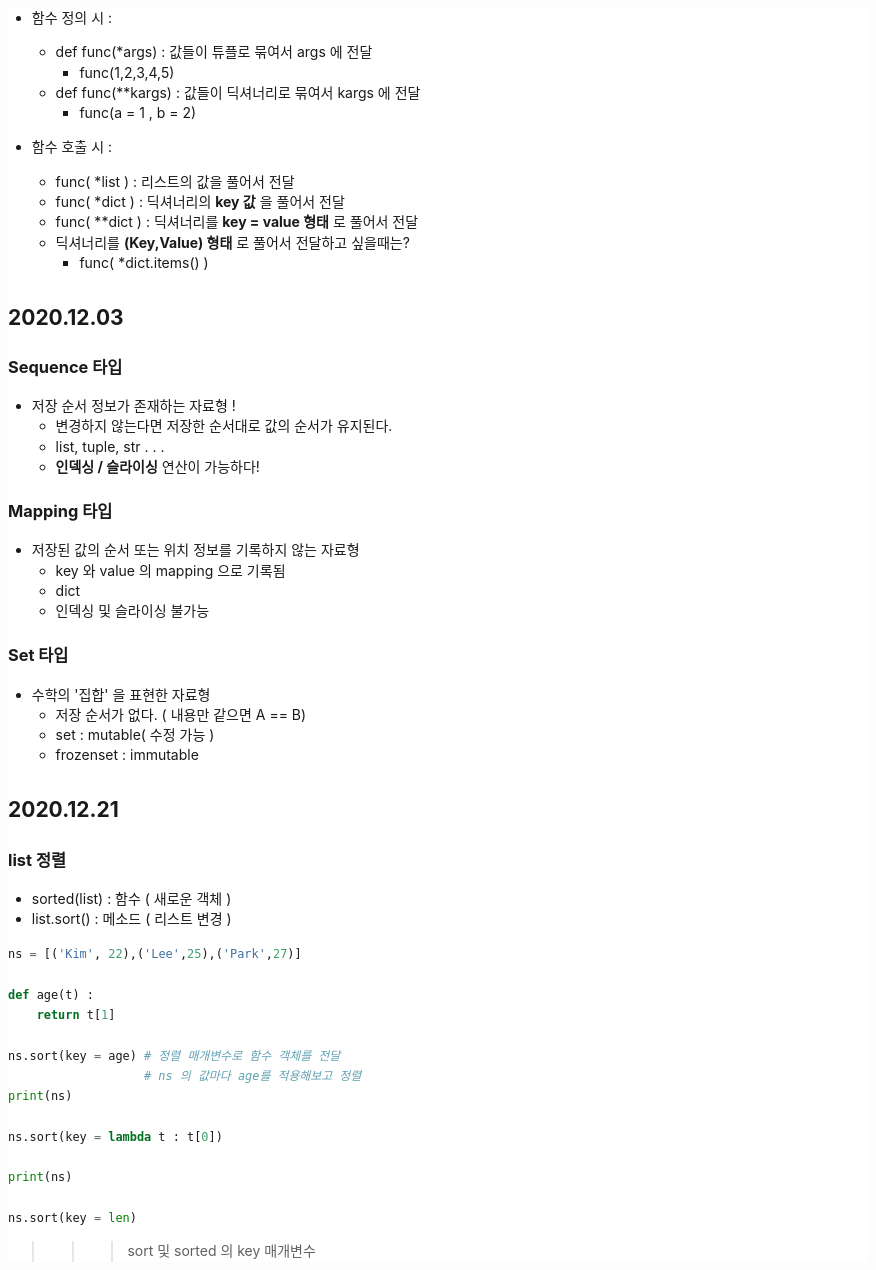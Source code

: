 + 함수 정의 시 :
    - def func(*args) : 값들이 튜플로 묶여서 args 에 전달
        - func(1,2,3,4,5)
    - def func(**kargs) : 값들이 딕셔너리로 묶여서 kargs 에 전달
        - func(a = 1 , b = 2)



       
              
+ 함수 호출 시 :
    - func(  *list  )   :   리스트의 값을 풀어서 전달
    - func(  *dict  )   :   딕셔너리의 __key 값__ 을 풀어서 전달
    - func( **dict  )   :   딕셔너리를 __key = value 형태__ 로 풀어서 전달
    - 딕셔너리를 __(Key,Value) 형태__ 로 풀어서 전달하고 싶을때는?
        - func( *dict.items() ) 


## 2020.12.03

### Sequence 타입

+ 저장 순서 정보가 존재하는 자료형 !
    - 변경하지 않는다면 저장한 순서대로 값의 순서가 유지된다.
    - list, tuple, str . . .
    - __인덱싱 / 슬라이싱__ 연산이 가능하다!

### Mapping 타입 

+ 저장된 값의 순서 또는 위치 정보를 기록하지 않는 자료형
    - key 와 value 의 mapping 으로 기록됨 
    - dict
    - 인덱싱 및 슬라이싱 불가능

### Set 타입

+ 수학의 '집합' 을 표현한 자료형 
    - 저장 순서가 없다. ( 내용만 같으면 A == B)
    - set : mutable( 수정 가능 )
    - frozenset : immutable 


## 2020.12.21
### list 정렬


+ sorted(list) : 함수 ( 새로운 객체 )
+ list.sort() : 메소드 ( 리스트 변경 )

```python 
ns = [('Kim', 22),('Lee',25),('Park',27)]

def age(t) :
    return t[1]

ns.sort(key = age) # 정렬 매개변수로 함수 객체를 전달
                   # ns 의 값마다 age를 적용해보고 정렬
print(ns)

ns.sort(key = lambda t : t[0])

print(ns)

ns.sort(key = len)
```
>>> sort 및 sorted 의 key 매개변수

